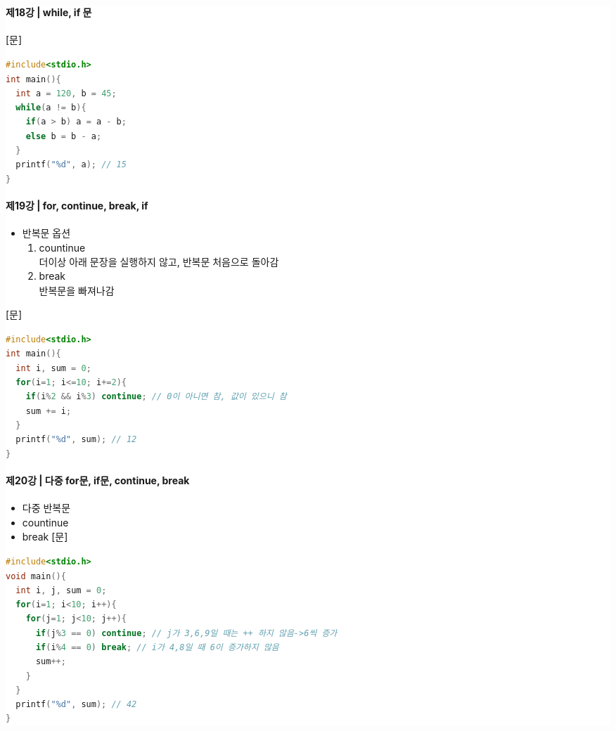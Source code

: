 #### 제18강 | while, if 문
[문]
```C
#include<stdio.h>
int main(){
  int a = 120, b = 45;
  while(a != b){
    if(a > b) a = a - b;
    else b = b - a;
  }
  printf("%d", a); // 15
}
```

#### 제19강 | for, continue, break, if
* 반복문 옵션  
  1. countinue  
  더이상 아래 문장을 실행하지 않고, 반복문 처음으로 돌아감  
  2. break  
  반복문을 빠져나감

[문]
```C
#include<stdio.h>
int main(){
  int i, sum = 0;
  for(i=1; i<=10; i+=2){
    if(i%2 && i%3) continue; // 0이 아니면 참, 값이 있으니 참
    sum += i;
  }
  printf("%d", sum); // 12
}
```

#### 제20강 | 다중 for문, if문, continue, break
* 다중 반복문
* countinue
* break
[문]
```C
#include<stdio.h>
void main(){
  int i, j, sum = 0;
  for(i=1; i<10; i++){
    for(j=1; j<10; j++){
      if(j%3 == 0) continue; // j가 3,6,9일 때는 ++ 하지 않음->6씩 증가
      if(i%4 == 0) break; // i가 4,8일 때 6이 증가하지 않음
      sum++;
    }
  }
  printf("%d", sum); // 42
}
```
